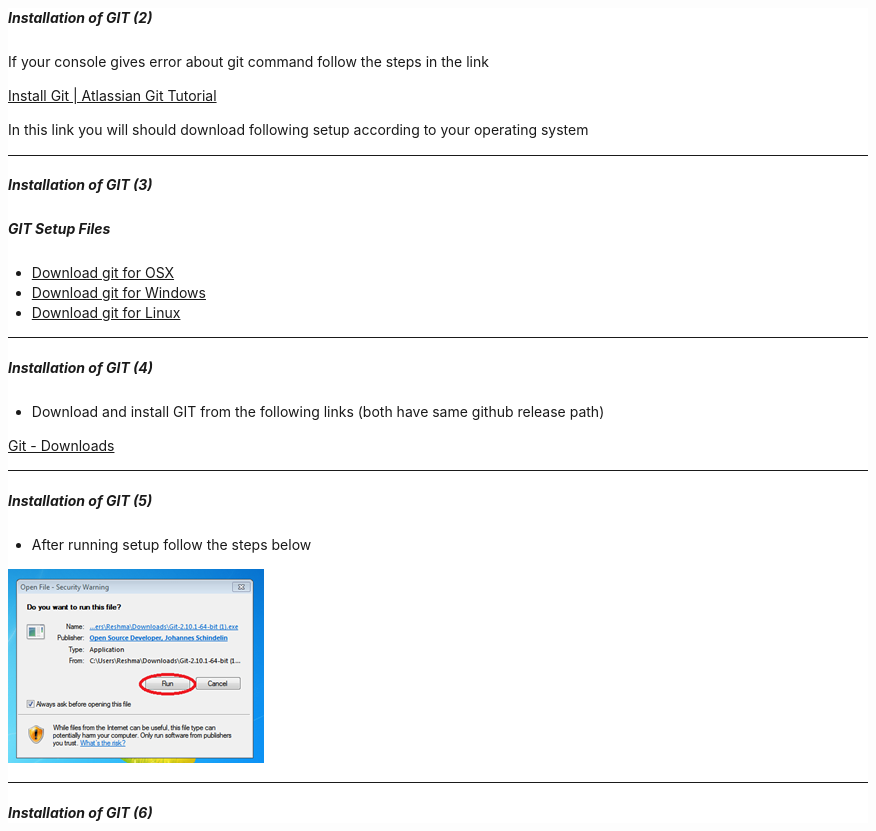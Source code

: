 <style scoped>section{ font-size: 25px; }</style>

##### Installation of GIT (2)

If your console gives error about git command follow the steps in the link

[Install Git | Atlassian Git Tutorial](https://www.atlassian.com/git/tutorials/install-git#windows)

In this link you will should download following setup according to your operating system

---

<style scoped>section{ font-size: 25px; }</style>

##### Installation of GIT (3)

##### GIT Setup Files

- [Download git for OSX](http://git-scm.com/download/mac)
- [Download git for Windows](http://msysgit.github.io/)
- [Download git for Linux](http://git-scm.com/book/en/Getting-Started-Installing-Git)

---

<style scoped>section{ font-size: 25px; }</style>

##### Installation of GIT (4)

- Download and install GIT from the following links (both have same github release path)

[Git - Downloads](https://git-scm.com/downloads)

---

<style scoped>section{ font-size: 25px; }</style>

##### Installation of GIT (5)

- After running setup follow the steps below

![alt:"alt" height:450px center](assets/2021-10-19-22-05-36-image.png)

---

<style scoped>section{ font-size: 25px; }</style>

##### Installation of GIT (6)
